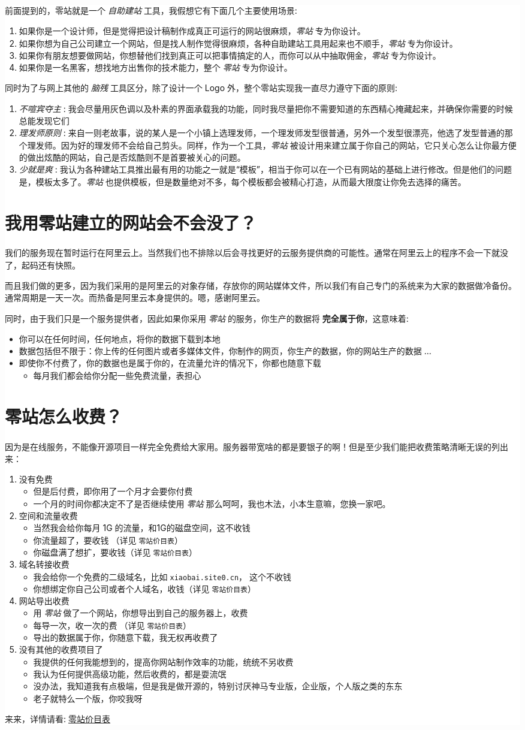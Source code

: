 前面提到的，零站就是一个 *自助建站* 工具，我假想它有下面几个主要使用场景:

1. 如果你是一个设计师，但是觉得把设计稿制作成真正可运行的网站很麻烦，*零站* 专为你设计。
2. 如果你想为自己公司建立一个网站，但是找人制作觉得很麻烦，各种自助建站工具用起来也不顺手，*零站* 专为你设计。
3. 如果你有朋友想要做网站，你想替他们找到真正可以把事情搞定的人，而你可以从中抽取佣金，*零站* 专为你设计。
4. 如果你是一名黑客，想找地方出售你的技术能力，整个 *零站* 专为你设计。

同时为了与网上其他的 *脑残* 工具区分，除了设计一个 Logo 外，整个零站实现我一直尽力遵守下面的原则:

1. *不喧宾夺主* : 我会尽量用灰色调以及朴素的界面承载我的功能，同时我尽量把你不需要知道的东西精心掩藏起来，并确保你需要的时候总能发现它们
3. *理发师原则* : 来自一则老故事，说的某人是一个小镇上选理发师，一个理发师发型很普通，另外一个发型很漂亮，他选了发型普通的那个理发师。因为好的理发师不会给自己剪头。同样，作为一个工具，*零站* 被设计用来建立属于你自己的网站，它只关心怎么让你最方便的做出炫酷的网站，自己是否炫酷则不是首要被关心的问题。
4. *少就是爽* : 我认为各种建站工具推出最有用的功能之一就是“模板”，相当于你可以在一个已有网站的基础上进行修改。但是他们的问题是，模板太多了。*零站* 也提供模板，但是数量绝对不多，每个模板都会被精心打造，从而最大限度让你免去选择的痛苦。

# 我用零站建立的网站会不会没了？

我们的服务现在暂时运行在阿里云上。当然我们也不排除以后会寻找更好的云服务提供商的可能性。通常在阿里云上的程序不会一下就没了，起码还有快照。

而且我们做的更多，因为我们采用的是阿里云的对象存储，存放你的网站媒体文件，所以我们有自己专门的系统来为大家的数据做冷备份。通常周期是一天一次。而热备是阿里云本身提供的。嗯，感谢阿里云。

同时，由于我们只是一个服务提供者，因此如果你采用 *零站* 的服务，你生产的数据将 **完全属于你**，这意味着:

- 你可以在任何时间，任何地点，将你的数据下载到本地
- 数据包括但不限于：你上传的任何图片或者多媒体文件，你制作的网页，你生产的数据，你的网站生产的数据 ...
- 即使你不付费了，你的数据也是属于你的，在流量允许的情况下，你都也随意下载
    - 每月我们都会给你分配一些免费流量，表担心

# 零站怎么收费？

因为是在线服务，不能像开源项目一样完全免费给大家用。服务器带宽啥的都是要银子的啊！但是至少我们能把收费策略清晰无误的列出来：

1. 没有免费
    - 但是后付费，即你用了一个月才会要你付费
    - 一个月的时间你都决定不了是否继续使用 *零站* 那么呵呵，我也木法，小本生意嘛，您换一家吧。
2. 空间和流量收费
    - 当然我会给你每月 1G 的流量，和1G的磁盘空间，这不收钱
    - 你流量超了，要收钱 （详见 `零站价目表`）
    - 你磁盘满了想扩，要收钱（详见 `零站价目表`）
3. 域名转接收费
    - 我会给你一个免费的二级域名，比如 `xiaobai.site0.cn`， 这个不收钱
    - 你想绑定你自己公司或者个人域名，收钱（详见 `零站价目表`）
4. 网站导出收费
    - 用 *零站* 做了一个网站，你想导出到自己的服务器上，收费
    - 每导一次，收一次的费 （详见 `零站价目表`）
    - 导出的数据属于你，你随意下载，我无权再收费了
5. 没有其他的收费项目了
    - 我提供的任何我能想到的，提高你网站制作效率的功能，统统不另收费
    - 我认为任何提供高级功能，然后收费的，都是耍流氓
    - 没办法，我知道我有点极端，但是我是做开源的，特别讨厌神马专业版，企业版，个人版之类的东东
    - 老子就特么一个版，你咬我呀

来来，详情请看: [零站价目表](#notarget)
